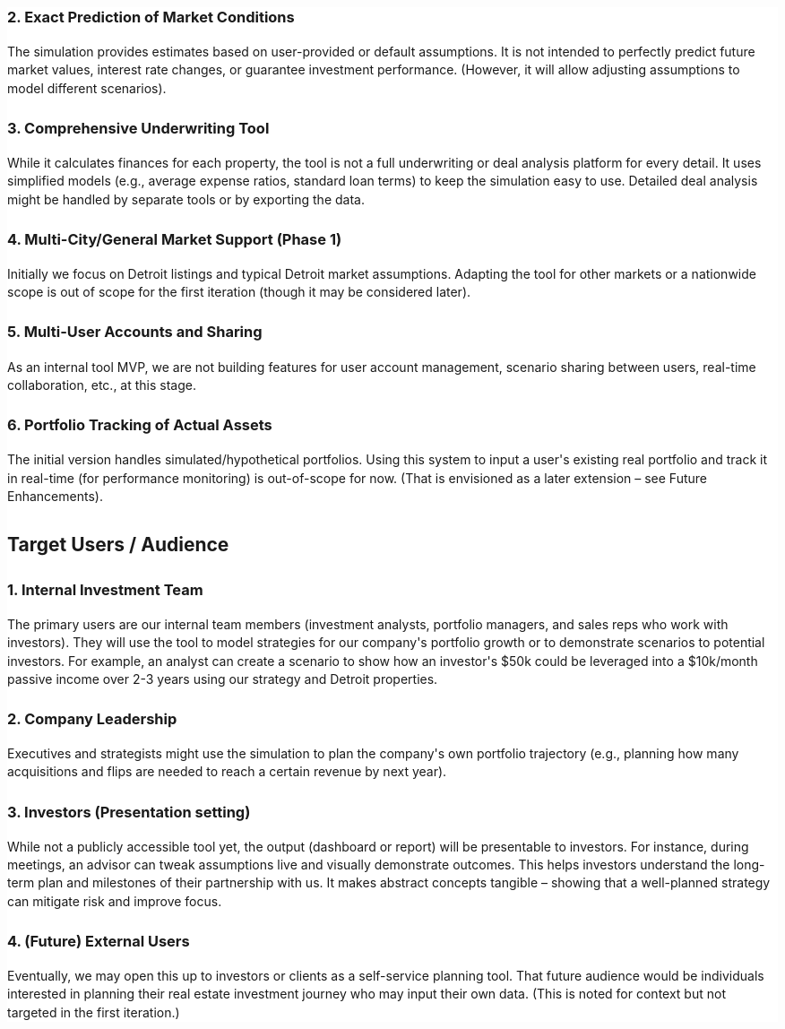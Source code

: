 ### 2. Exact Prediction of Market Conditions
The simulation provides estimates based on user-provided or default assumptions. It is not intended to perfectly predict future market values, interest rate changes, or guarantee investment performance. (However, it will allow adjusting assumptions to model different scenarios).

### 3. Comprehensive Underwriting Tool
While it calculates finances for each property, the tool is not a full underwriting or deal analysis platform for every detail. It uses simplified models (e.g., average expense ratios, standard loan terms) to keep the simulation easy to use. Detailed deal analysis might be handled by separate tools or by exporting the data.

### 4. Multi-City/General Market Support (Phase 1)
Initially we focus on Detroit listings and typical Detroit market assumptions. Adapting the tool for other markets or a nationwide scope is out of scope for the first iteration (though it may be considered later).

### 5. Multi-User Accounts and Sharing
As an internal tool MVP, we are not building features for user account management, scenario sharing between users, real-time collaboration, etc., at this stage.

### 6. Portfolio Tracking of Actual Assets
The initial version handles simulated/hypothetical portfolios. Using this system to input a user's existing real portfolio and track it in real-time (for performance monitoring) is out-of-scope for now. (That is envisioned as a later extension – see Future Enhancements).

## Target Users / Audience

### 1. Internal Investment Team
The primary users are our internal team members (investment analysts, portfolio managers, and sales reps who work with investors). They will use the tool to model strategies for our company's portfolio growth or to demonstrate scenarios to potential investors. For example, an analyst can create a scenario to show how an investor's $50k could be leveraged into a $10k/month passive income over 2-3 years using our strategy and Detroit properties.

### 2. Company Leadership
Executives and strategists might use the simulation to plan the company's own portfolio trajectory (e.g., planning how many acquisitions and flips are needed to reach a certain revenue by next year).

### 3. Investors (Presentation setting)
While not a publicly accessible tool yet, the output (dashboard or report) will be presentable to investors. For instance, during meetings, an advisor can tweak assumptions live and visually demonstrate outcomes. This helps investors understand the long-term plan and milestones of their partnership with us. It makes abstract concepts tangible – showing that a well-planned strategy can mitigate risk and improve focus.

### 4. (Future) External Users
Eventually, we may open this up to investors or clients as a self-service planning tool. That future audience would be individuals interested in planning their real estate investment journey who may input their own data. (This is noted for context but not targeted in the first iteration.)
